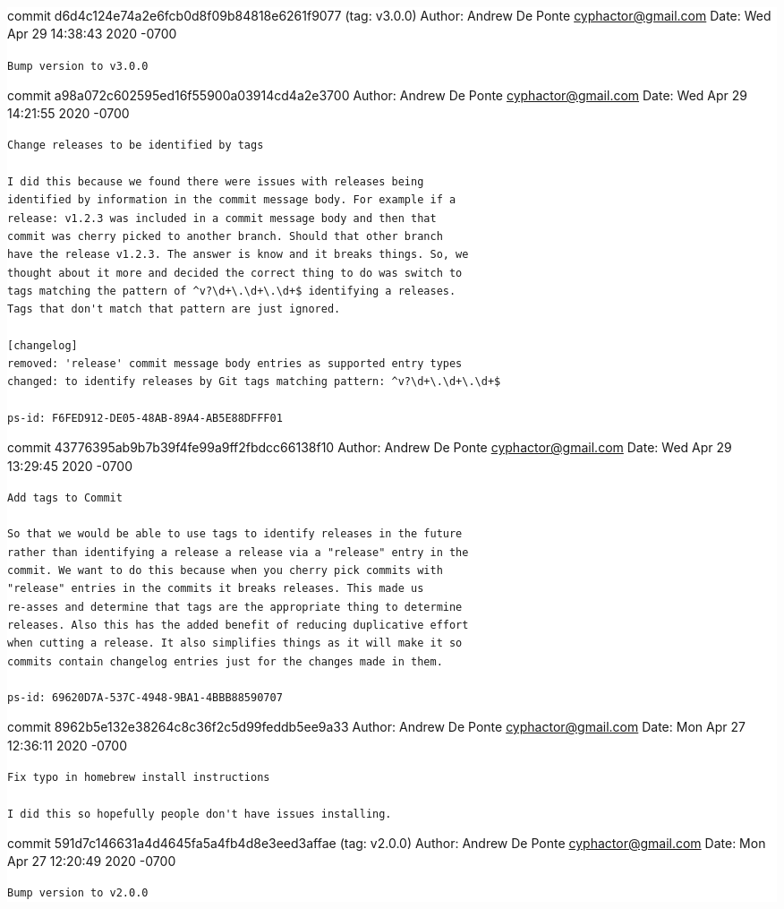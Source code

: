 commit d6d4c124e74a2e6fcb0d8f09b84818e6261f9077 (tag: v3.0.0)
Author: Andrew De Ponte <cyphactor@gmail.com>
Date:   Wed Apr 29 14:38:43 2020 -0700

    Bump version to v3.0.0

commit a98a072c602595ed16f55900a03914cd4a2e3700
Author: Andrew De Ponte <cyphactor@gmail.com>
Date:   Wed Apr 29 14:21:55 2020 -0700

    Change releases to be identified by tags
    
    I did this because we found there were issues with releases being
    identified by information in the commit message body. For example if a
    release: v1.2.3 was included in a commit message body and then that
    commit was cherry picked to another branch. Should that other branch
    have the release v1.2.3. The answer is know and it breaks things. So, we
    thought about it more and decided the correct thing to do was switch to
    tags matching the pattern of ^v?\d+\.\d+\.\d+$ identifying a releases.
    Tags that don't match that pattern are just ignored.
    
    [changelog]
    removed: 'release' commit message body entries as supported entry types
    changed: to identify releases by Git tags matching pattern: ^v?\d+\.\d+\.\d+$
    
    ps-id: F6FED912-DE05-48AB-89A4-AB5E88DFFF01

commit 43776395ab9b7b39f4fe99a9ff2fbdcc66138f10
Author: Andrew De Ponte <cyphactor@gmail.com>
Date:   Wed Apr 29 13:29:45 2020 -0700

    Add tags to Commit
    
    So that we would be able to use tags to identify releases in the future
    rather than identifying a release a release via a "release" entry in the
    commit. We want to do this because when you cherry pick commits with
    "release" entries in the commits it breaks releases. This made us
    re-asses and determine that tags are the appropriate thing to determine
    releases. Also this has the added benefit of reducing duplicative effort
    when cutting a release. It also simplifies things as it will make it so
    commits contain changelog entries just for the changes made in them.
    
    ps-id: 69620D7A-537C-4948-9BA1-4BBB88590707

commit 8962b5e132e38264c8c36f2c5d99feddb5ee9a33
Author: Andrew De Ponte <cyphactor@gmail.com>
Date:   Mon Apr 27 12:36:11 2020 -0700

    Fix typo in homebrew install instructions
    
    I did this so hopefully people don't have issues installing.

commit 591d7c146631a4d4645fa5a4fb4d8e3eed3affae (tag: v2.0.0)
Author: Andrew De Ponte <cyphactor@gmail.com>
Date:   Mon Apr 27 12:20:49 2020 -0700

    Bump version to v2.0.0
